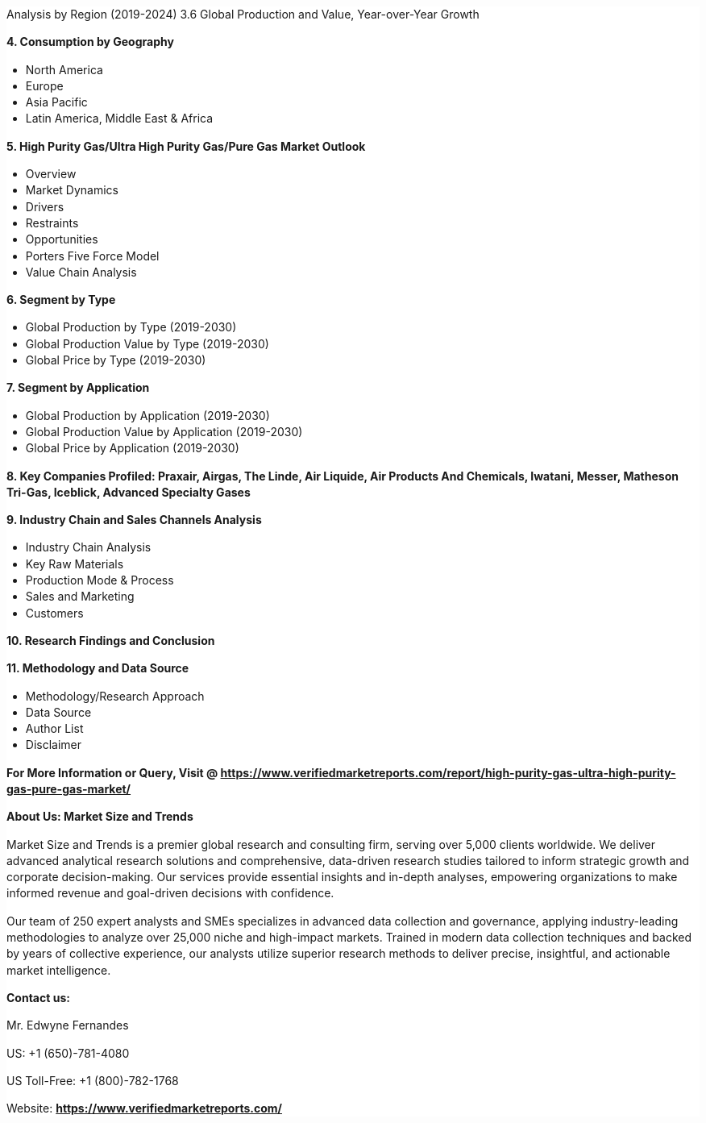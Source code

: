 Analysis by Region (2019-2024) 3.6 Global Production and Value, Year-over-Year Growth</li></ul><p><strong>4. Consumption by Geography</strong></p><ul> <li>North America</li> <li>Europe</li> <li>Asia Pacific</li> <li>Latin America, Middle East &amp; Africa</li></ul><p><strong>5. High Purity Gas/Ultra High Purity Gas/Pure Gas Market Outlook</strong></p><ul><li>Overview</li><li>Market Dynamics</li><li>Drivers</li><li>Restraints</li><li>Opportunities</li><li>Porters Five Force Model</li><li>Value Chain Analysis&nbsp;</li></ul><p><strong>6. Segment by Type</strong></p><ul><li>Global Production by Type (2019-2030)</li><li>Global Production Value by Type (2019-2030)</li><li>Global Price by Type (2019-2030)</li></ul><p><strong>7. Segment by Application</strong></p><ul><li>Global Production by Application (2019-2030)</li><li>Global Production Value by Application (2019-2030)</li><li>Global Price by Application (2019-2030)</li></ul><p><strong>8. Key Companies Profiled: Praxair, Airgas, The Linde, Air Liquide, Air Products And Chemicals, Iwatani, Messer, Matheson Tri-Gas, Iceblick, Advanced Specialty Gases</strong></p><p><strong>9. Industry Chain and Sales Channels Analysis</strong></p><ul><li>Industry Chain Analysis</li><li>Key Raw Materials</li><li>Production Mode &amp; Process</li><li>Sales and Marketing</li><li>Customers</li></ul><p><strong>10. Research Findings and Conclusion</strong></p><p><strong>11. Methodology and Data Source</strong></p><ul><li>Methodology/Research Approach</li><li>Data Source</li><li>Author List</li><li>Disclaimer</li></ul></p><p><strong>For More Information or Query, Visit @ <a href="https://www.verifiedmarketreports.com/report/high-purity-gas-ultra-high-purity-gas-pure-gas-market/">https://www.verifiedmarketreports.com/report/high-purity-gas-ultra-high-purity-gas-pure-gas-market/</a></strong></p><p><strong>About Us: Market Size and Trends</strong></p><p>Market Size and Trends is a premier global research and consulting firm, serving over 5,000 clients worldwide. We deliver advanced analytical research solutions and comprehensive, data-driven research studies tailored to inform strategic growth and corporate decision-making. Our services provide essential insights and in-depth analyses, empowering organizations to make informed revenue and goal-driven decisions with confidence.</p><p>Our team of 250 expert analysts and SMEs specializes in advanced data collection and governance, applying industry-leading methodologies to analyze over 25,000 niche and high-impact markets. Trained in modern data collection techniques and backed by years of collective experience, our analysts utilize superior research methods to deliver precise, insightful, and actionable market intelligence.</p><p><strong>Contact us:</strong></p><p>Mr. Edwyne Fernandes</p><p>US: +1 (650)-781-4080</p><p>US Toll-Free: +1 (800)-782-1768</p><p>Website: <strong><a href="https://www.verifiedmarketreports.com/">https://www.verifiedmarketreports.com/</a></strong></p>
